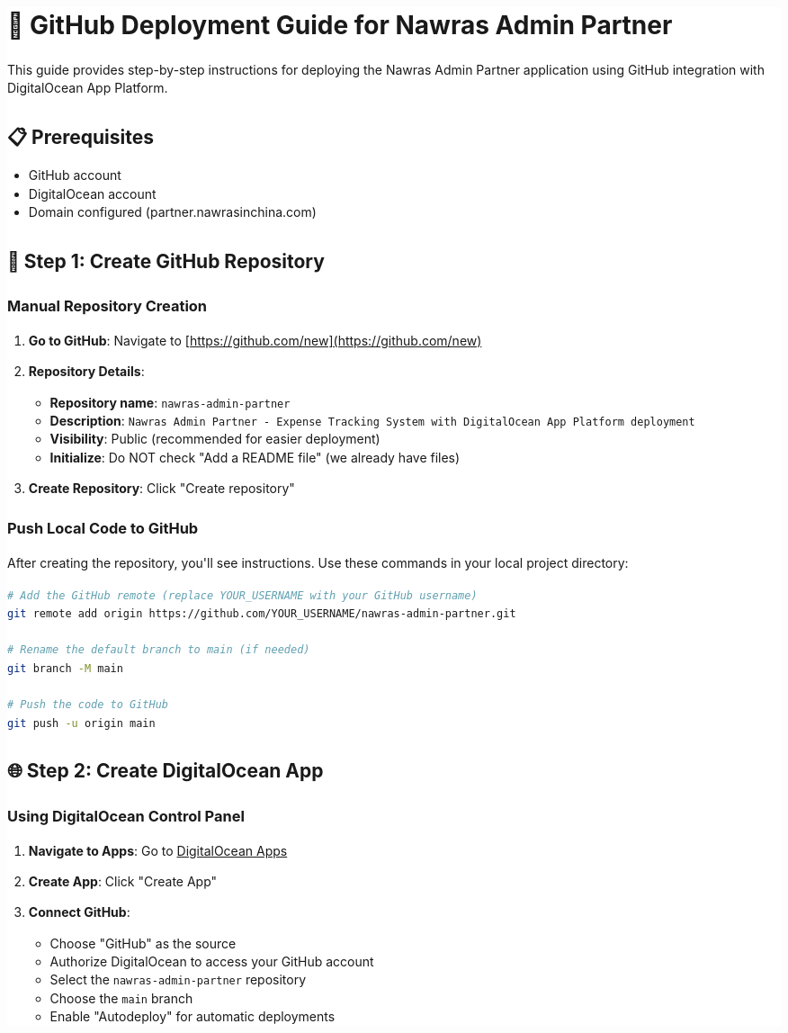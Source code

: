 # 🚀 GitHub Deployment Guide for Nawras Admin Partner

This guide provides step-by-step instructions for deploying the Nawras Admin Partner application using GitHub integration with DigitalOcean App Platform.

## 📋 Prerequisites

- GitHub account
- DigitalOcean account
- Domain configured (partner.nawrasinchina.com)

## 🔧 Step 1: Create GitHub Repository

### Manual Repository Creation

1. **Go to GitHub**: Navigate to [https://github.com/new](https://github.com/new)

2. **Repository Details**:
   - **Repository name**: `nawras-admin-partner`
   - **Description**: `Nawras Admin Partner - Expense Tracking System with DigitalOcean App Platform deployment`
   - **Visibility**: Public (recommended for easier deployment)
   - **Initialize**: Do NOT check "Add a README file" (we already have files)

3. **Create Repository**: Click "Create repository"

### Push Local Code to GitHub

After creating the repository, you'll see instructions. Use these commands in your local project directory:

```bash
# Add the GitHub remote (replace YOUR_USERNAME with your GitHub username)
git remote add origin https://github.com/YOUR_USERNAME/nawras-admin-partner.git

# Rename the default branch to main (if needed)
git branch -M main

# Push the code to GitHub
git push -u origin main
```

## 🌐 Step 2: Create DigitalOcean App

### Using DigitalOcean Control Panel

1. **Navigate to Apps**: Go to [DigitalOcean Apps](https://cloud.digitalocean.com/apps)

2. **Create App**: Click "Create App"

3. **Connect GitHub**:
   - Choose "GitHub" as the source
   - Authorize DigitalOcean to access your GitHub account
   - Select the `nawras-admin-partner` repository
   - Choose the `main` branch
   - Enable "Autodeploy" for automatic deployments
